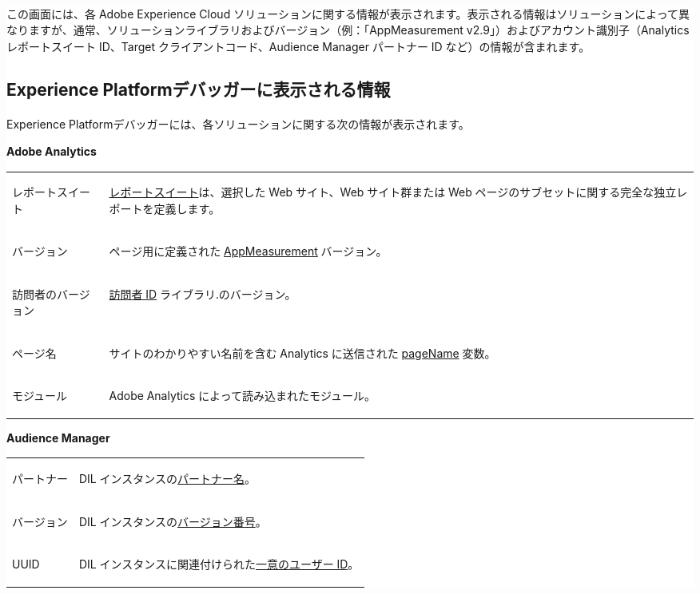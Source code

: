 この画面には、各 Adobe Experience Cloud ソリューションに関する情報が表示されます。表示される情報はソリューションによって異なりますが、通常、ソリューションライブラリおよびバージョン（例：「AppMeasurement v2.9」）およびアカウント識別子（Analytics レポートスイート ID、Target クライアントコード、Audience Manager パートナー ID など）の情報が含まれます。

## Experience Platformデバッガーに表示される情報

Experience Platformデバッガーには、各ソリューションに関する次の情報が表示されます。

**Adobe Analytics**

<table id="table_BEB9CC58E59D4D86BC895A8A51D84A2C"> 
 <tbody> 
  <tr> 
   <td colname="col1"> <p>レポートスイート </p> </td> 
   <td colname="col2"> <p><a href="https://experiencecloud.adobe.com/resources/help/ja_JP/reference/report_suites_admin.html" format="html" scope="external">レポートスイート</a>は、選択した Web サイト、Web サイト群または Web ページのサブセットに関する完全な独立レポートを定義します。 </p> </td> 
  </tr> 
  <tr> 
   <td colname="col1"> <p>バージョン </p> </td> 
   <td colname="col2"> <p>ページ用に定義された <a href="https://docs.adobe.com/content/help/ja-JP/analytics/implementation/js/migrate-from-hcode.html" format="html" scope="external"> AppMeasurement</a> バージョン。 </p> </td> 
  </tr> 
  <tr> 
   <td colname="col1"> <p>訪問者のバージョン </p> </td> 
   <td colname="col2"> <p><a href="https://docs.adobe.com/content/help/ja-JP/analytics/components/metrics/unique-visitors.html" format="html" scope="external">訪問者 ID</a> ライブラリ.のバージョン。 </p> </td> 
  </tr> 
  <tr> 
   <td colname="col1"> <p>ページ名 </p> </td> 
   <td colname="col2"> <p>サイトのわかりやすい名前を含む Analytics に送信された <a href="https://docs.adobe.com/content/help/ja-JP/analytics/implementation/vars/page-vars/page-variables.html" format="html" scope="external">pageName</a> 変数。 </p> </td> 
  </tr> 
  <tr> 
   <td colname="col1"> <p>モジュール </p> </td> 
   <td colname="col2"> <p>Adobe Analytics によって読み込まれたモジュール。 </p> </td> 
  </tr> 
 </tbody> 
</table>

**Audience Manager**

<table id="table_784AEABADBDA4D14BB9A7A9CB9EF07C3"> 
 <tbody> 
  <tr> 
   <td colname="col1"> <p>パートナー </p> </td> 
   <td colname="col2"> <p>DIL インスタンスの<a href="https://docs.adobe.com/content/help/ja-JP/audience-manager/user-guide/dil-api/dil-instance-methods.html#getpartner" format="html" scope="external">パートナー名</a>。 </p> </td> 
  </tr> 
  <tr> 
   <td colname="col1"> <p>バージョン </p> </td> 
   <td colname="col2"> <p>DIL インスタンスの<a href="https://docs.adobe.com/content/help/ja-JP/audience-manager/user-guide/api-and-sdk-code/rest-apis/aam-api-dil-methods.html#return-version-dil" format="html" scope="external">バージョン番号</a>。 </p> </td> 
  </tr> 
  <tr> 
   <td colname="col1"> <p>UUID </p> </td> 
   <td colname="col2"> <p>DIL インスタンスに関連付けられた<a href="https://docs.adobe.com/content/help/ja-JP/audience-manager/user-guide/reference/ids-in-aam.html" format="html" scope="external">一意のユーザー ID</a>。 </p> </td> 
  </tr> 
 </tbody> 